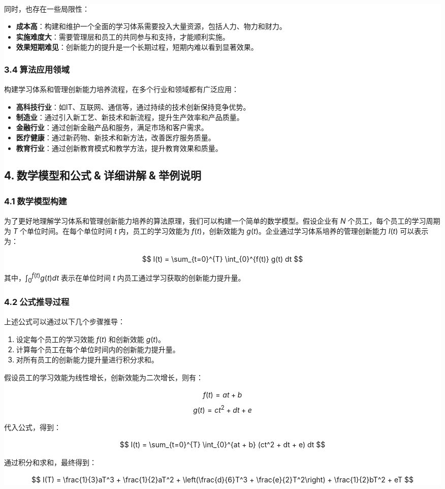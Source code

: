 同时，也存在一些局限性：

- **成本高**：构建和维护一个全面的学习体系需要投入大量资源，包括人力、物力和财力。
- **实施难度大**：需要管理层和员工的共同参与和支持，才能顺利实施。
- **效果短期难见**：创新能力的提升是一个长期过程，短期内难以看到显著效果。

### 3.4 算法应用领域

构建学习体系和管理创新能力培养流程，在多个行业和领域都有广泛应用：

- **高科技行业**：如IT、互联网、通信等，通过持续的技术创新保持竞争优势。
- **制造业**：通过引入新工艺、新技术和新流程，提升生产效率和产品质量。
- **金融行业**：通过创新金融产品和服务，满足市场和客户需求。
- **医疗健康**：通过新药物、新技术和新方法，改善医疗服务质量。
- **教育行业**：通过创新教育模式和教学方法，提升教育效果和质量。

## 4. 数学模型和公式 & 详细讲解 & 举例说明

### 4.1 数学模型构建

为了更好地理解学习体系和管理创新能力培养的算法原理，我们可以构建一个简单的数学模型。假设企业有 $N$ 个员工，每个员工的学习周期为 $T$ 个单位时间。在每个单位时间 $t$ 内，员工的学习效能为 $f(t)$，创新效能为 $g(t)$。企业通过学习体系培养的管理创新能力 $I(t)$ 可以表示为：

$$
I(t) = \sum_{t=0}^{T} \int_{0}^{f(t)} g(t) dt
$$

其中，$\int_{0}^{f(t)} g(t) dt$ 表示在单位时间 $t$ 内员工通过学习获取的创新能力提升量。

### 4.2 公式推导过程

上述公式可以通过以下几个步骤推导：

1. 设定每个员工的学习效能 $f(t)$ 和创新效能 $g(t)$。
2. 计算每个员工在每个单位时间内的创新能力提升量。
3. 对所有员工的创新能力提升量进行积分求和。

假设员工的学习效能为线性增长，创新效能为二次增长，则有：

$$
f(t) = at + b
$$
$$
g(t) = ct^2 + dt + e
$$

代入公式，得到：

$$
I(t) = \sum_{t=0}^{T} \int_{0}^{at + b} (ct^2 + dt + e) dt
$$

通过积分和求和，最终得到：

$$
I(T) = \frac{1}{3}aT^3 + \frac{1}{2}aT^2 + \left(\frac{d}{6}T^3 + \frac{e}{2}T^2\right) + \frac{1}{2}bT^2 + eT
$$
